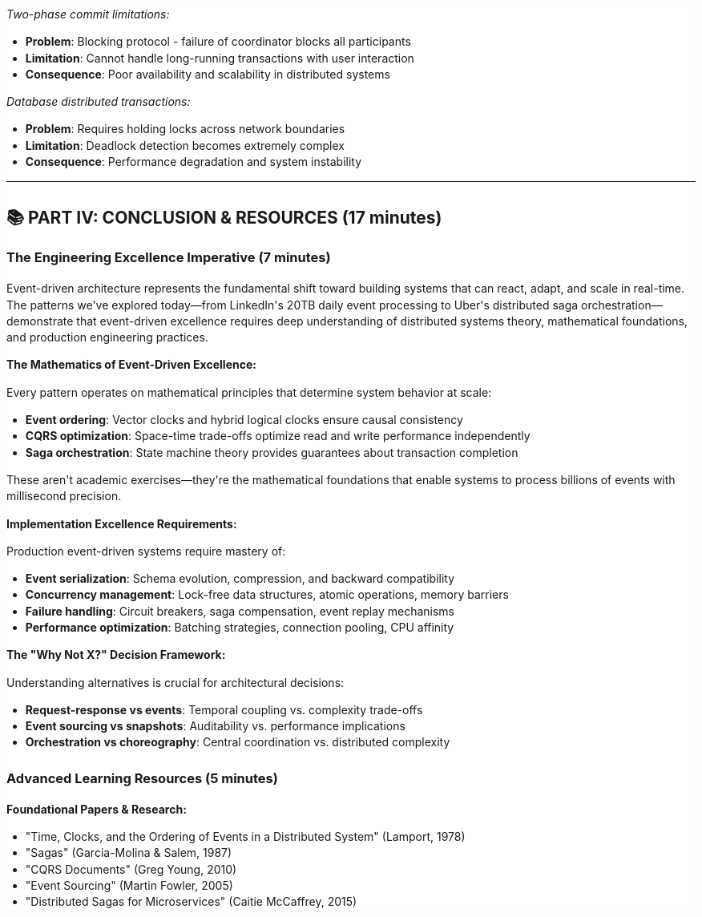 *Two-phase commit limitations:*
- **Problem**: Blocking protocol - failure of coordinator blocks all participants
- **Limitation**: Cannot handle long-running transactions with user interaction
- **Consequence**: Poor availability and scalability in distributed systems

*Database distributed transactions:*
- **Problem**: Requires holding locks across network boundaries
- **Limitation**: Deadlock detection becomes extremely complex
- **Consequence**: Performance degradation and system instability

---

## 📚 PART IV: CONCLUSION & RESOURCES (17 minutes)

### The Engineering Excellence Imperative (7 minutes)

Event-driven architecture represents the fundamental shift toward building systems that can react, adapt, and scale in real-time. The patterns we've explored today—from LinkedIn's 20TB daily event processing to Uber's distributed saga orchestration—demonstrate that event-driven excellence requires deep understanding of distributed systems theory, mathematical foundations, and production engineering practices.

**The Mathematics of Event-Driven Excellence:**

Every pattern operates on mathematical principles that determine system behavior at scale:
- **Event ordering**: Vector clocks and hybrid logical clocks ensure causal consistency
- **CQRS optimization**: Space-time trade-offs optimize read and write performance independently
- **Saga orchestration**: State machine theory provides guarantees about transaction completion

These aren't academic exercises—they're the mathematical foundations that enable systems to process billions of events with millisecond precision.

**Implementation Excellence Requirements:**

Production event-driven systems require mastery of:
- **Event serialization**: Schema evolution, compression, and backward compatibility
- **Concurrency management**: Lock-free data structures, atomic operations, memory barriers
- **Failure handling**: Circuit breakers, saga compensation, event replay mechanisms
- **Performance optimization**: Batching strategies, connection pooling, CPU affinity

**The "Why Not X?" Decision Framework:**

Understanding alternatives is crucial for architectural decisions:
- **Request-response vs events**: Temporal coupling vs. complexity trade-offs
- **Event sourcing vs snapshots**: Auditability vs. performance implications
- **Orchestration vs choreography**: Central coordination vs. distributed complexity

### Advanced Learning Resources (5 minutes)

**Foundational Papers & Research:**
- "Time, Clocks, and the Ordering of Events in a Distributed System" (Lamport, 1978)
- "Sagas" (Garcia-Molina & Salem, 1987)
- "CQRS Documents" (Greg Young, 2010)
- "Event Sourcing" (Martin Fowler, 2005)
- "Distributed Sagas for Microservices" (Caitie McCaffrey, 2015)
